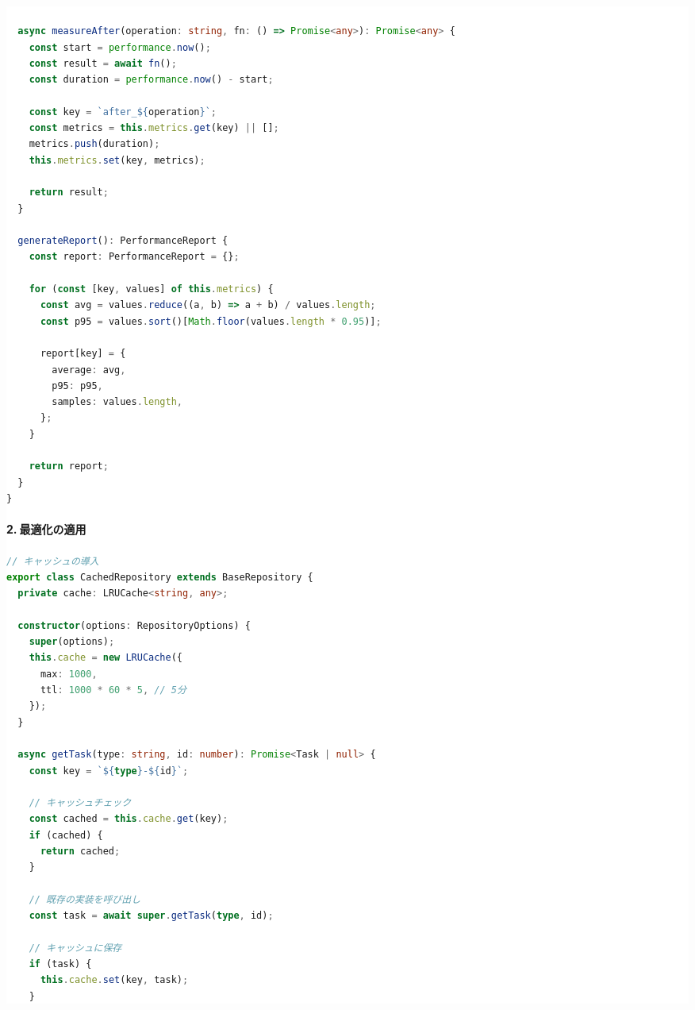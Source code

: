 ```typescript
  
  async measureAfter(operation: string, fn: () => Promise<any>): Promise<any> {
    const start = performance.now();
    const result = await fn();
    const duration = performance.now() - start;
    
    const key = `after_${operation}`;
    const metrics = this.metrics.get(key) || [];
    metrics.push(duration);
    this.metrics.set(key, metrics);
    
    return result;
  }
  
  generateReport(): PerformanceReport {
    const report: PerformanceReport = {};
    
    for (const [key, values] of this.metrics) {
      const avg = values.reduce((a, b) => a + b) / values.length;
      const p95 = values.sort()[Math.floor(values.length * 0.95)];
      
      report[key] = {
        average: avg,
        p95: p95,
        samples: values.length,
      };
    }
    
    return report;
  }
}
```

#### 2. 最適化の適用

```typescript
// キャッシュの導入
export class CachedRepository extends BaseRepository {
  private cache: LRUCache<string, any>;
  
  constructor(options: RepositoryOptions) {
    super(options);
    this.cache = new LRUCache({
      max: 1000,
      ttl: 1000 * 60 * 5, // 5分
    });
  }
  
  async getTask(type: string, id: number): Promise<Task | null> {
    const key = `${type}-${id}`;
    
    // キャッシュチェック
    const cached = this.cache.get(key);
    if (cached) {
      return cached;
    }
    
    // 既存の実装を呼び出し
    const task = await super.getTask(type, id);
    
    // キャッシュに保存
    if (task) {
      this.cache.set(key, task);
    }
```